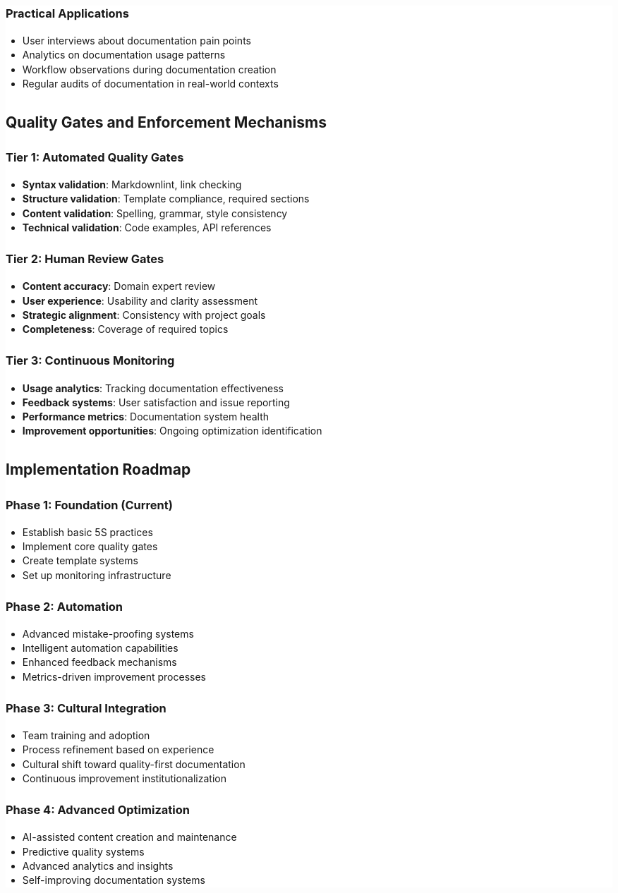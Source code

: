 ### Practical Applications
- User interviews about documentation pain points
- Analytics on documentation usage patterns
- Workflow observations during documentation creation
- Regular audits of documentation in real-world contexts

## Quality Gates and Enforcement Mechanisms

### Tier 1: Automated Quality Gates
- **Syntax validation**: Markdownlint, link checking
- **Structure validation**: Template compliance, required sections
- **Content validation**: Spelling, grammar, style consistency
- **Technical validation**: Code examples, API references

### Tier 2: Human Review Gates
- **Content accuracy**: Domain expert review
- **User experience**: Usability and clarity assessment
- **Strategic alignment**: Consistency with project goals
- **Completeness**: Coverage of required topics

### Tier 3: Continuous Monitoring
- **Usage analytics**: Tracking documentation effectiveness
- **Feedback systems**: User satisfaction and issue reporting
- **Performance metrics**: Documentation system health
- **Improvement opportunities**: Ongoing optimization identification

## Implementation Roadmap

### Phase 1: Foundation (Current)
- Establish basic 5S practices
- Implement core quality gates
- Create template systems
- Set up monitoring infrastructure

### Phase 2: Automation
- Advanced mistake-proofing systems
- Intelligent automation capabilities
- Enhanced feedback mechanisms
- Metrics-driven improvement processes

### Phase 3: Cultural Integration
- Team training and adoption
- Process refinement based on experience
- Cultural shift toward quality-first documentation
- Continuous improvement institutionalization

### Phase 4: Advanced Optimization
- AI-assisted content creation and maintenance
- Predictive quality systems
- Advanced analytics and insights
- Self-improving documentation systems
